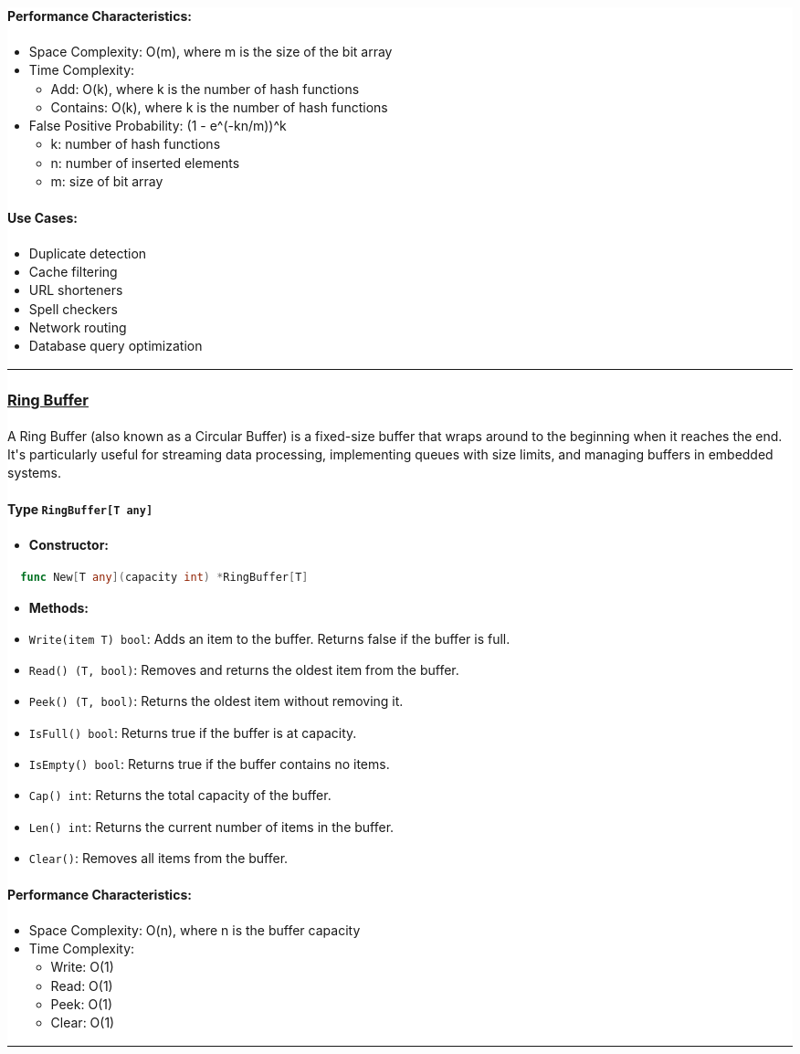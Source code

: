 #### Performance Characteristics:

- Space Complexity: O(m), where m is the size of the bit array
- Time Complexity:
  - Add: O(k), where k is the number of hash functions
  - Contains: O(k), where k is the number of hash functions
- False Positive Probability: (1 - e^(-kn/m))^k
  - k: number of hash functions
  - n: number of inserted elements
  - m: size of bit array

#### Use Cases:

- Duplicate detection
- Cache filtering
- URL shorteners
- Spell checkers
- Network routing
- Database query optimization

---
### [Ring Buffer](#ring-buffer)

A Ring Buffer (also known as a Circular Buffer) is a fixed-size buffer that wraps around to the beginning when it reaches the end. It's particularly useful for streaming data processing, implementing queues with size limits, and managing buffers in embedded systems.

#### Type `RingBuffer[T any]`

- **Constructor:**

```go
  func New[T any](capacity int) *RingBuffer[T]
  ```

- **Methods:**

- `Write(item T) bool`: Adds an item to the buffer. Returns false if the buffer is full.
- `Read() (T, bool)`: Removes and returns the oldest item from the buffer.
- `Peek() (T, bool)`: Returns the oldest item without removing it.
- `IsFull() bool`: Returns true if the buffer is at capacity.
- `IsEmpty() bool`: Returns true if the buffer contains no items.
- `Cap() int`: Returns the total capacity of the buffer.
- `Len() int`: Returns the current number of items in the buffer.
- `Clear()`: Removes all items from the buffer.

#### Performance Characteristics:

- Space Complexity: O(n), where n is the buffer capacity
- Time Complexity:
  - Write: O(1)
  - Read: O(1)
  - Peek: O(1)
  - Clear: O(1)

---